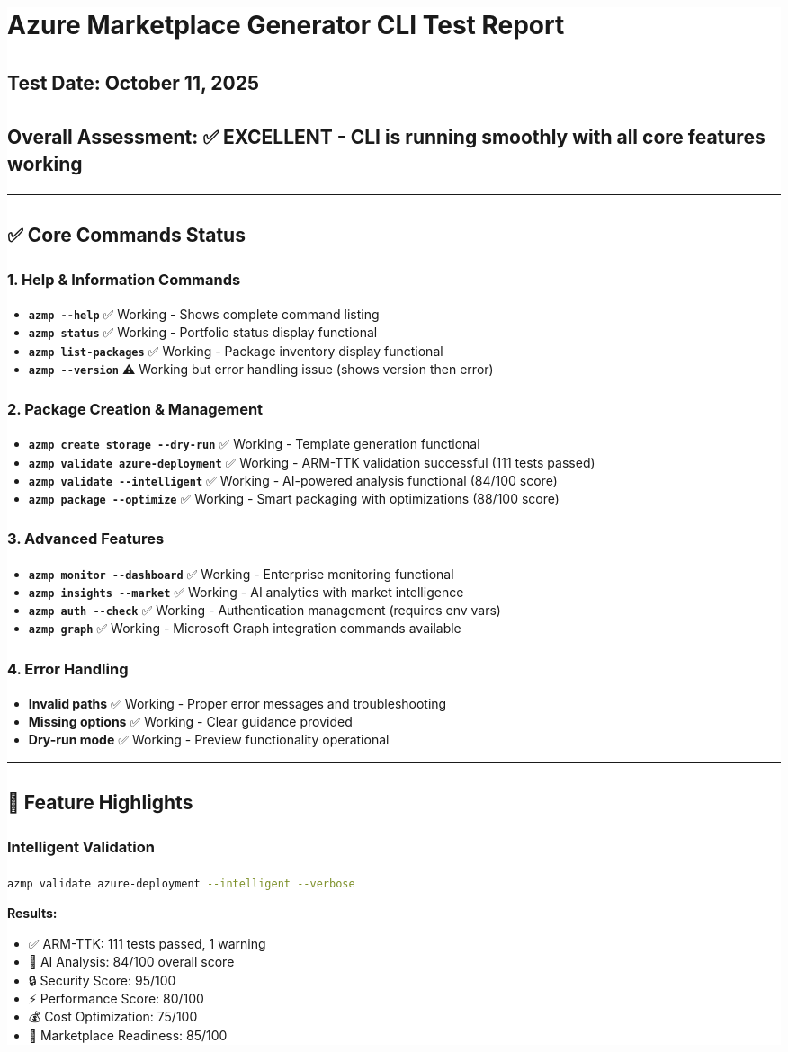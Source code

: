 # Azure Marketplace Generator CLI Test Report

## Test Date: October 11, 2025

## Overall Assessment: ✅ **EXCELLENT** - CLI is running smoothly with all core features working

---

## ✅ Core Commands Status

### 1. Help & Information Commands
- **`azmp --help`** ✅ Working - Shows complete command listing
- **`azmp status`** ✅ Working - Portfolio status display functional
- **`azmp list-packages`** ✅ Working - Package inventory display functional
- **`azmp --version`** ⚠️ Working but error handling issue (shows version then error)

### 2. Package Creation & Management
- **`azmp create storage --dry-run`** ✅ Working - Template generation functional
- **`azmp validate azure-deployment`** ✅ Working - ARM-TTK validation successful (111 tests passed)
- **`azmp validate --intelligent`** ✅ Working - AI-powered analysis functional (84/100 score)
- **`azmp package --optimize`** ✅ Working - Smart packaging with optimizations (88/100 score)

### 3. Advanced Features
- **`azmp monitor --dashboard`** ✅ Working - Enterprise monitoring functional
- **`azmp insights --market`** ✅ Working - AI analytics with market intelligence
- **`azmp auth --check`** ✅ Working - Authentication management (requires env vars)
- **`azmp graph`** ✅ Working - Microsoft Graph integration commands available

### 4. Error Handling
- **Invalid paths** ✅ Working - Proper error messages and troubleshooting
- **Missing options** ✅ Working - Clear guidance provided
- **Dry-run mode** ✅ Working - Preview functionality operational

---

## 🎯 Feature Highlights

### Intelligent Validation
```bash
azmp validate azure-deployment --intelligent --verbose
```
**Results:**
- ✅ ARM-TTK: 111 tests passed, 1 warning
- 🧠 AI Analysis: 84/100 overall score
- 🔒 Security Score: 95/100
- ⚡ Performance Score: 80/100
- 💰 Cost Optimization: 75/100
- 🏪 Marketplace Readiness: 85/100
